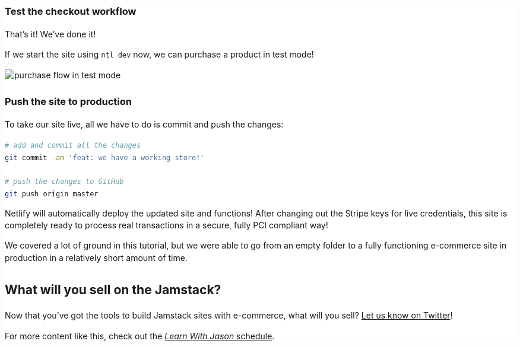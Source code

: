 ### Test the checkout workflow

That’s it! We’ve done it!

If we start the site using `ntl dev` now, we can purchase a product in test mode!

<img
  src="https://res.cloudinary.com/jlengstorf/image/upload/f_auto,fl_lossy,q_auto/e_loop/netlify/blog/stripe-checkout-functions/purchase-flow.gif"
  alt="purchase flow in test mode"
  style="width: 100%;"
/>

### Push the site to production

To take our site live, all we have to do is commit and push the changes:

```bash
# add and commit all the changes
git commit -am 'feat: we have a working store!'

# push the changes to GitHub
git push origin master
```

Netlify will automatically deploy the updated site and functions! After changing out the Stripe keys for live credentials, this site is completely ready to process real transactions in a secure, fully PCI compliant way!

We covered a lot of ground in this tutorial, but we were able to go from an empty folder to a fully functioning e-commerce site in production in a relatively short amount of time.

## What will you sell on the Jamstack?

Now that you’ve got the tools to build Jamstack sites with e-commerce, what will you sell? [Let us know on Twitter](https://twitter.com/compose/tweet?text=I%20just%20read%20@jlengstorf%20and%20@thorwebdev%E2%80%99s%20article%20on%20building%20a%20fully%20functional%20e-commerce%20site%20using%20@stripe%20and%20@netlify&url=https://www.netlify.com/blog/2020/04/13/learn-how-to-accept-money-on-jamstack-sites-in-38-minutes/?utm_source=twitter%26utm_medium=stripe-jamstack-share-jl%26utm_campaign=devex)!

For more content like this, check out the [_Learn With Jason_ schedule](https://www.learnwithjason.dev/schedule).